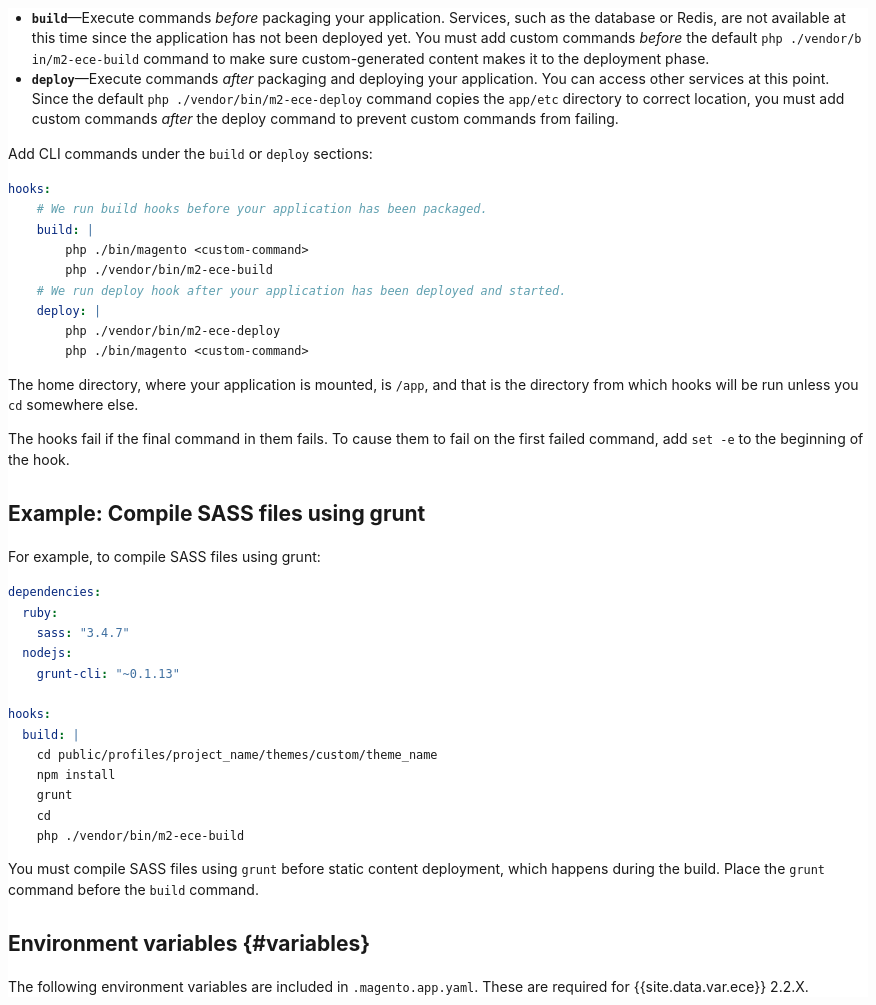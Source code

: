 -  **`build`**—Execute commands _before_ packaging your application. Services, such as the database or Redis, are not available at this time since the application has not been deployed yet. You must add custom commands _before_ the default `php ./vendor/bin/m2-ece-build` command to make sure custom-generated content makes it to the deployment phase.
-  **`deploy`**—Execute commands _after_ packaging and deploying your application. You can access other services at this point. Since the default `php ./vendor/bin/m2-ece-deploy` command copies the `app/etc` directory to correct location, you must add custom commands _after_ the deploy command to prevent custom commands from failing.

Add CLI commands under the `build` or `deploy` sections:

```yaml
hooks:
    # We run build hooks before your application has been packaged.
    build: |
        php ./bin/magento <custom-command>
        php ./vendor/bin/m2-ece-build
    # We run deploy hook after your application has been deployed and started.
    deploy: |
        php ./vendor/bin/m2-ece-deploy
        php ./bin/magento <custom-command>
```

The home directory, where your application is mounted, is `/app`, and that is the directory from which hooks will be run unless you `cd` somewhere else.

The hooks fail if the final command in them fails. To cause them to fail on the first failed command, add `set -e` to the beginning of the hook.

## Example: Compile SASS files using grunt
For example, to compile SASS files using grunt:

```yaml
dependencies:
  ruby:
    sass: "3.4.7"
  nodejs:
    grunt-cli: "~0.1.13"

hooks:
  build: |
    cd public/profiles/project_name/themes/custom/theme_name
    npm install
    grunt
    cd
    php ./vendor/bin/m2-ece-build
```

You must compile SASS files using `grunt` before static content deployment, which happens during the build. Place the `grunt` command before the `build` command.

## Environment variables {#variables}
The following environment variables are included in `.magento.app.yaml`. These are required for {{site.data.var.ece}} 2.2.X.

